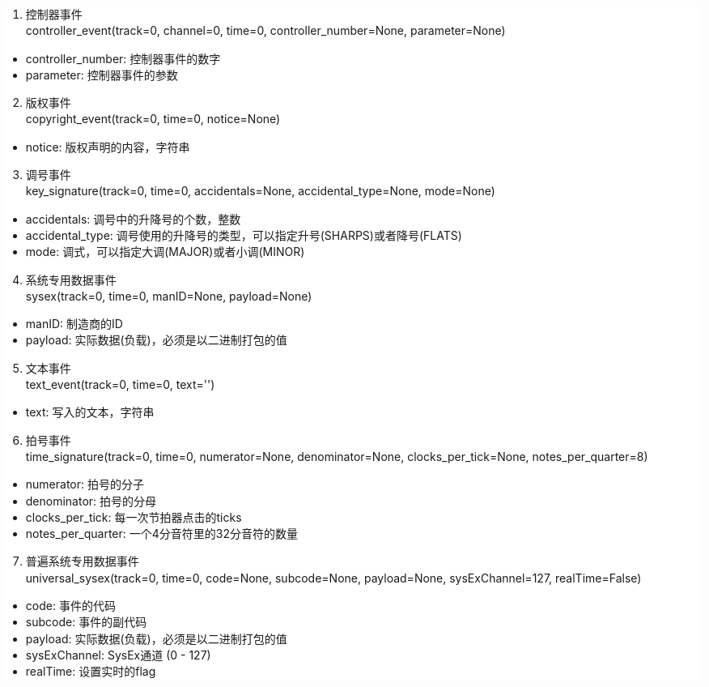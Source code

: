 1. 控制器事件  
   controller_event(track=0,
                 channel=0,
                 time=0,
                 controller_number=None,
                 parameter=None)
* controller_number: 控制器事件的数字
* parameter: 控制器事件的参数

2. 版权事件  
copyright_event(track=0, time=0, notice=None)
* notice: 版权声明的内容，字符串

3. 调号事件  
   key_signature(track=0,
              time=0,
              accidentals=None,
              accidental_type=None,
              mode=None)
* accidentals: 调号中的升降号的个数，整数
* accidental_type: 调号使用的升降号的类型，可以指定升号(SHARPS)或者降号(FLATS)
* mode: 调式，可以指定大调(MAJOR)或者小调(MINOR)

4. 系统专用数据事件  
sysex(track=0, time=0, manID=None, payload=None)
* manID: 制造商的ID
* payload: 实际数据(负载)，必须是以二进制打包的值

5. 文本事件  
text_event(track=0, time=0, text='')
* text: 写入的文本，字符串

6. 拍号事件  
   time_signature(track=0,
               time=0,
               numerator=None,
               denominator=None,
               clocks_per_tick=None,
               notes_per_quarter=8)
* numerator: 拍号的分子
* denominator: 拍号的分母
* clocks_per_tick: 每一次节拍器点击的ticks
* notes_per_quarter: 一个4分音符里的32分音符的数量

7. 普遍系统专用数据事件  
   universal_sysex(track=0,
                time=0,
                code=None,
                subcode=None,
                payload=None,
                sysExChannel=127,
                realTime=False)
* code: 事件的代码
* subcode: 事件的副代码
* payload: 实际数据(负载)，必须是以二进制打包的值
* sysExChannel: SysEx通道 (0 - 127)
* realTime: 设置实时的flag
